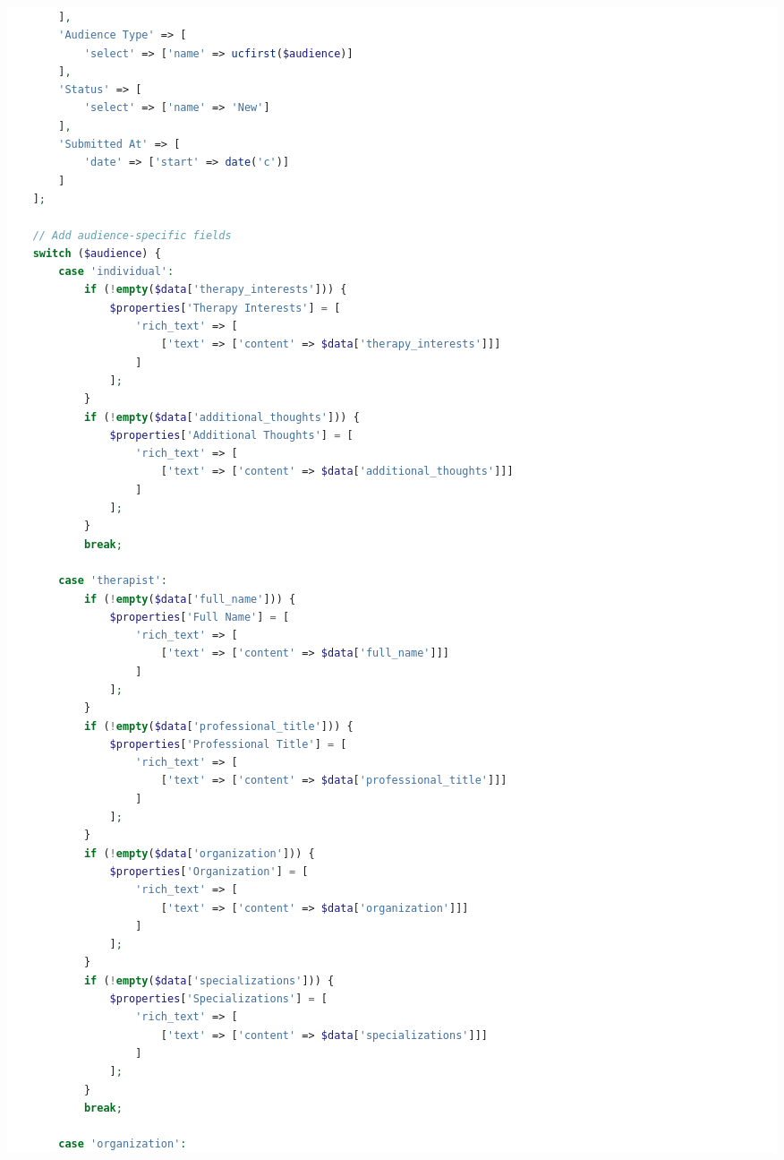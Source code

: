 ```php
        ],
        'Audience Type' => [
            'select' => ['name' => ucfirst($audience)]
        ],
        'Status' => [
            'select' => ['name' => 'New']
        ],
        'Submitted At' => [
            'date' => ['start' => date('c')]
        ]
    ];
    
    // Add audience-specific fields
    switch ($audience) {
        case 'individual':
            if (!empty($data['therapy_interests'])) {
                $properties['Therapy Interests'] = [
                    'rich_text' => [
                        ['text' => ['content' => $data['therapy_interests']]]
                    ]
                ];
            }
            if (!empty($data['additional_thoughts'])) {
                $properties['Additional Thoughts'] = [
                    'rich_text' => [
                        ['text' => ['content' => $data['additional_thoughts']]]
                    ]
                ];
            }
            break;
            
        case 'therapist':
            if (!empty($data['full_name'])) {
                $properties['Full Name'] = [
                    'rich_text' => [
                        ['text' => ['content' => $data['full_name']]]
                    ]
                ];
            }
            if (!empty($data['professional_title'])) {
                $properties['Professional Title'] = [
                    'rich_text' => [
                        ['text' => ['content' => $data['professional_title']]]
                    ]
                ];
            }
            if (!empty($data['organization'])) {
                $properties['Organization'] = [
                    'rich_text' => [
                        ['text' => ['content' => $data['organization']]]
                    ]
                ];
            }
            if (!empty($data['specializations'])) {
                $properties['Specializations'] = [
                    'rich_text' => [
                        ['text' => ['content' => $data['specializations']]]
                    ]
                ];
            }
            break;
            
        case 'organization':
```